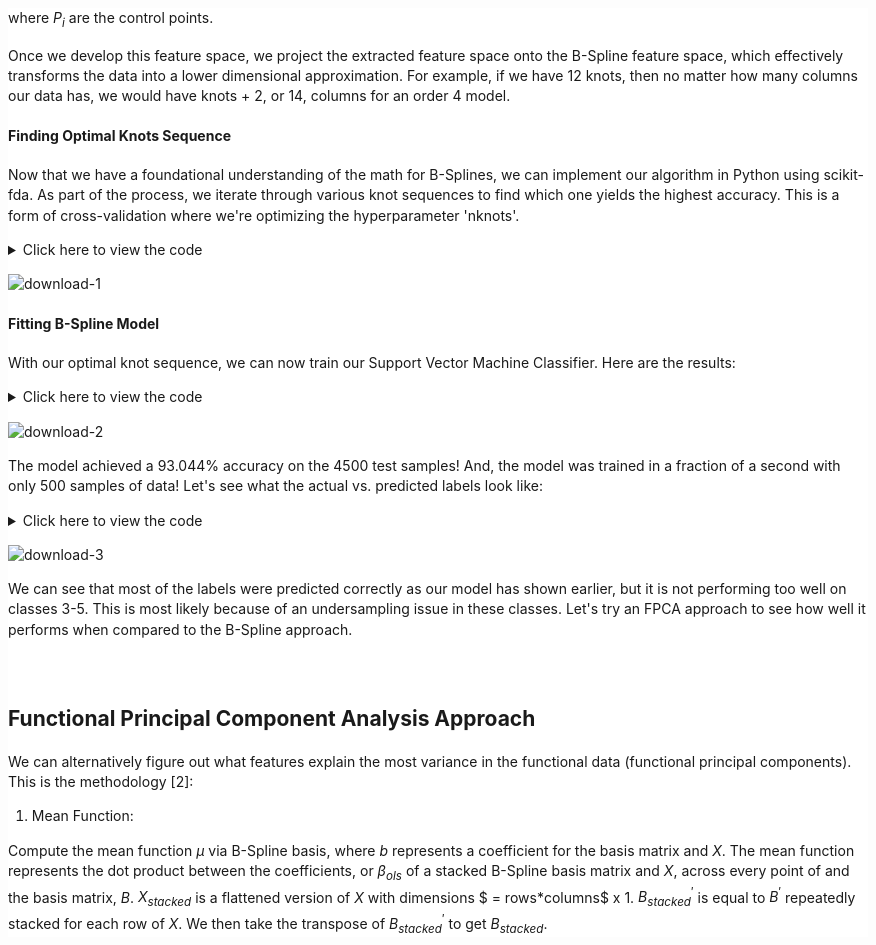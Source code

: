 where $P_i$ are the control points.

Once we develop this feature space, we project the extracted feature space onto the B-Spline feature space, which effectively transforms the data into a lower dimensional approximation. For example, if we have $12$ knots, then no matter how many columns our data has, we would have knots + $2$, or $14$, columns for an order 4 model.

#### Finding Optimal Knots Sequence

Now that we have a foundational understanding of the math for B-Splines, we can implement our algorithm in Python using scikit-fda. As part of the process, we iterate through various knot sequences to find which one yields the highest accuracy. This is a form of cross-validation where we're optimizing the hyperparameter 'nknots'.

<Details markdown="block"><summary>Click here to view the code</summary></Details>

![download-1](https://github.com/user-attachments/assets/433c63d5-d64b-4a8b-a03e-74dc627330bb)

#### Fitting B-Spline Model

With our optimal knot sequence, we can now train our Support Vector Machine Classifier. Here are the results:

<Details markdown="block"><summary>Click here to view the code</summary></Details>

![download-2](https://github.com/user-attachments/assets/2699d4ca-5aea-4b64-a603-c41911e25aa2)

The model achieved a $93.044$% accuracy on the 4500 test samples! And, the model was trained in a fraction of a second with only 500 samples of data! Let's see what the actual vs. predicted labels look like:

<Details markdown="block"><summary>Click here to view the code</summary></Details>

![download-3](https://github.com/user-attachments/assets/83c4f743-9d5b-4f26-a333-6f70f4475b19)

We can see that most of the labels were predicted correctly as our model has shown earlier, but it is not performing too well on classes 3-5. This is most likely because of an undersampling issue in these classes. Let's try an FPCA approach to see how well it performs when compared to the B-Spline approach.

<br>

## Functional Principal Component Analysis Approach

We can alternatively figure out what features explain the most variance in the functional data (functional principal components). This is the methodology [2]:

1.	Mean Function:

Compute the mean function $\mu$ via B-Spline basis, where $b$ represents a coefficient for the basis matrix and $X$. The mean function represents the dot product between the coefficients, or $\beta_{ols}$ of a stacked B-Spline basis matrix and $X$, across every point of and the basis matrix, $B$. $X_{stacked}$ is a flattened version of $X$ with dimensions $ = rows*columns$ x $1$. $B_{stacked}^{'}$ is equal to $B^{'}$ repeatedly stacked for each row of $X$. We then take the transpose of $B_{stacked}^{'}$ to get $B_{stacked}$.
